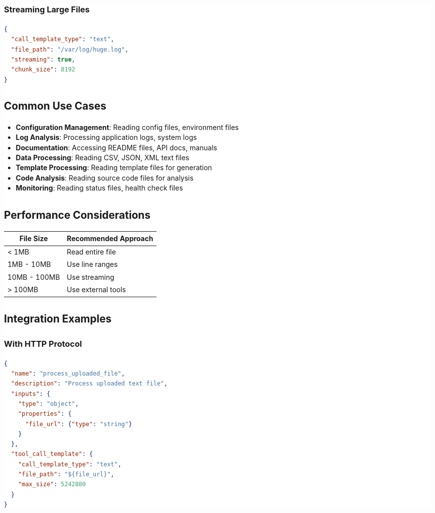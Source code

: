 ### Streaming Large Files

```json
{
  "call_template_type": "text",
  "file_path": "/var/log/huge.log",
  "streaming": true,
  "chunk_size": 8192
}
```

## Common Use Cases

- **Configuration Management**: Reading config files, environment files
- **Log Analysis**: Processing application logs, system logs
- **Documentation**: Accessing README files, API docs, manuals
- **Data Processing**: Reading CSV, JSON, XML text files
- **Template Processing**: Reading template files for generation
- **Code Analysis**: Reading source code files for analysis
- **Monitoring**: Reading status files, health check files

## Performance Considerations

| File Size | Recommended Approach |
|-----------|---------------------|
| < 1MB | Read entire file |
| 1MB - 10MB | Use line ranges |
| 10MB - 100MB | Use streaming |
| > 100MB | Use external tools |

## Integration Examples

### With HTTP Protocol

```json
{
  "name": "process_uploaded_file",
  "description": "Process uploaded text file",
  "inputs": {
    "type": "object",
    "properties": {
      "file_url": {"type": "string"}
    }
  },
  "tool_call_template": {
    "call_template_type": "text",
    "file_path": "${file_url}",
    "max_size": 5242880
  }
}
```
